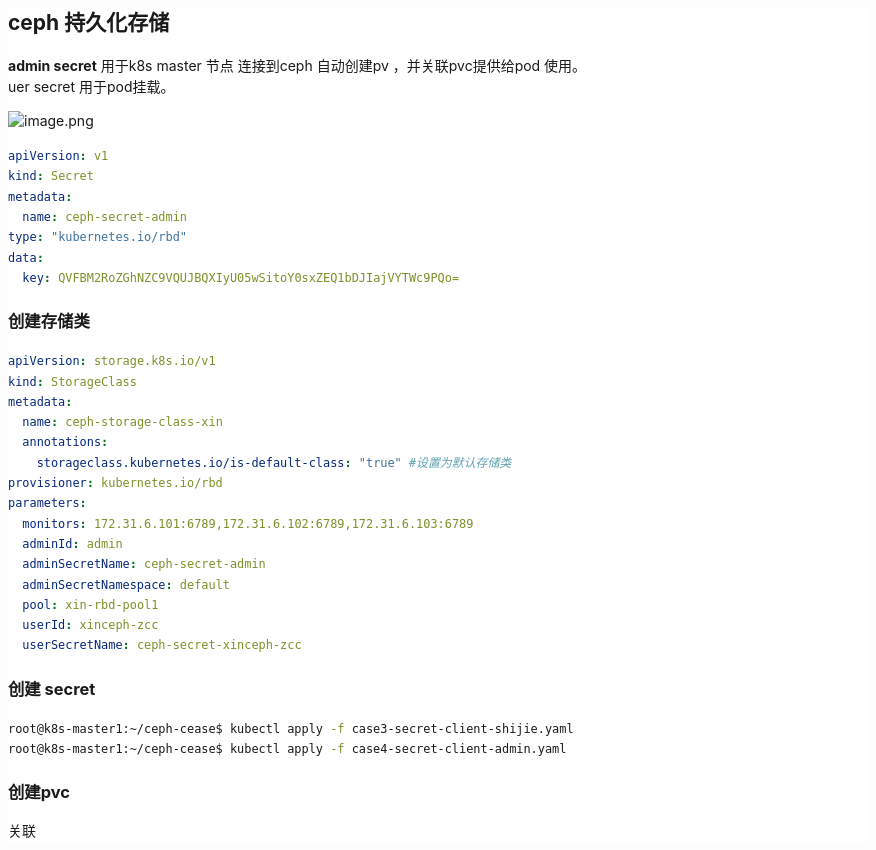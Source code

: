 


<a name="ZFqiV"></a>
## ceph 持久化存储

**admin secret** 用于k8s master 节点 连接到ceph 自动创建pv ，并关联pvc提供给pod 使用。<br />uer  secret 用于pod挂载。

![image.png](https://cdn.nlark.com/yuque/0/2023/png/33538388/1674891447209-73e1dade-be4a-4a07-bbfe-f4c1ecb67858.png#averageHue=%23ffffff&clientId=ufb5cd280-a723-4&from=paste&height=415&id=u08a44afe&name=image.png&originHeight=415&originWidth=757&originalType=binary&ratio=1&rotation=0&showTitle=false&size=14410&status=done&style=none&taskId=u2b25ca0a-2be1-428a-83ac-15e7b27b3b9&title=&width=757)
```yaml
apiVersion: v1
kind: Secret
metadata:
  name: ceph-secret-admin
type: "kubernetes.io/rbd"
data:
  key: QVFBM2RoZGhNZC9VQUJBQXIyU05wSitoY0sxZEQ1bDJIajVYTWc9PQo= 
```


<a name="vsb0A"></a>
### 创建存储类

```yaml
apiVersion: storage.k8s.io/v1
kind: StorageClass
metadata:
  name: ceph-storage-class-xin
  annotations:
    storageclass.kubernetes.io/is-default-class: "true" #设置为默认存储类
provisioner: kubernetes.io/rbd
parameters:
  monitors: 172.31.6.101:6789,172.31.6.102:6789,172.31.6.103:6789
  adminId: admin
  adminSecretName: ceph-secret-admin
  adminSecretNamespace: default 
  pool: xin-rbd-pool1
  userId: xinceph-zcc
  userSecretName: ceph-secret-xinceph-zcc
```



<a name="tDGmn"></a>
### 创建 secret
```bash
root@k8s-master1:~/ceph-cease$ kubectl apply -f case3-secret-client-shijie.yaml
root@k8s-master1:~/ceph-cease$ kubectl apply -f case4-secret-client-admin.yaml
```


<a name="D1dNe"></a>
### 创建pvc
关联
